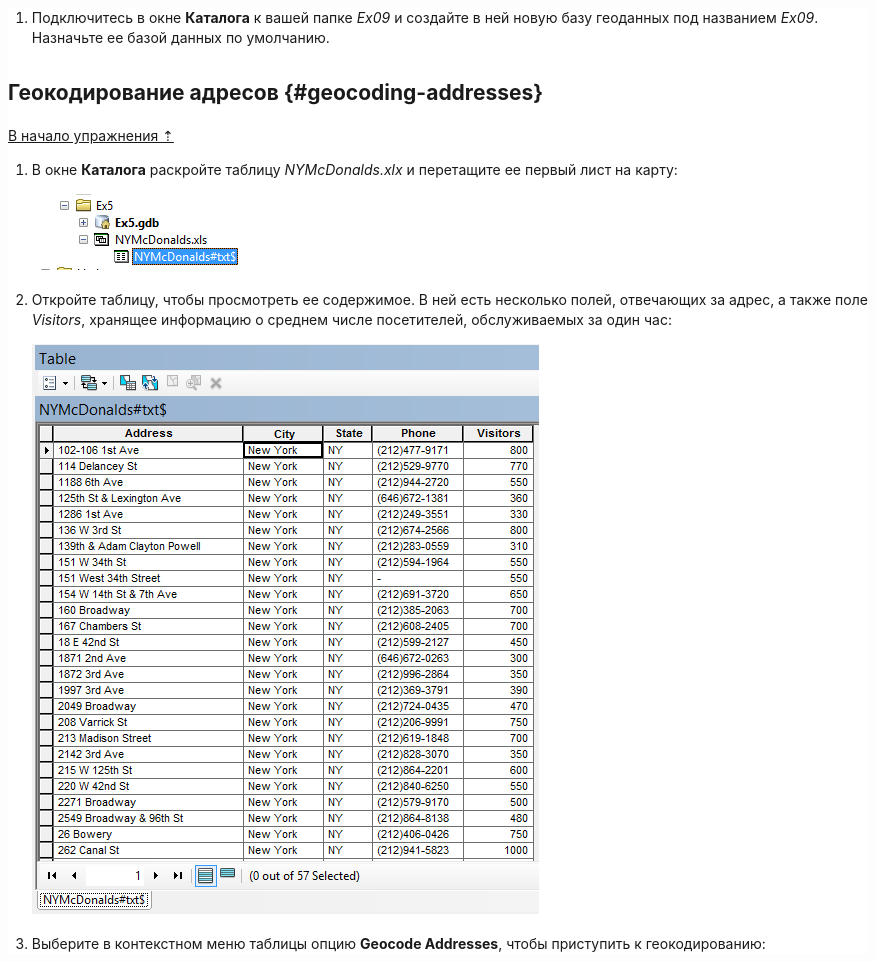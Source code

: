 1. Подключитесь в окне **Каталога** к вашей папке *Ex09* и создайте в ней новую базу геоданных под названием *Ex09*. Назначьте ее базой данных по умолчанию.

## Геокодирование адресов {#geocoding-addresses}
[В начало упражнения ⇡](#geocoding)

1. В окне **Каталога** раскройте таблицу *NYMcDonalds.xlx* и перетащите ее первый лист на карту:

    ![](images/Ex09/image8.png)

1. Откройте таблицу, чтобы просмотреть ее содержимое. В ней есть несколько полей, отвечающих за адрес, а также поле *Visitors*, хранящее информацию о среднем числе посетителей, обслуживаемых за один час:

    ![](images/Ex09/image9.png)

1. Выберите в контекстном меню таблицы опцию **Geocode Addresses**, чтобы приступить к геокодированию:
